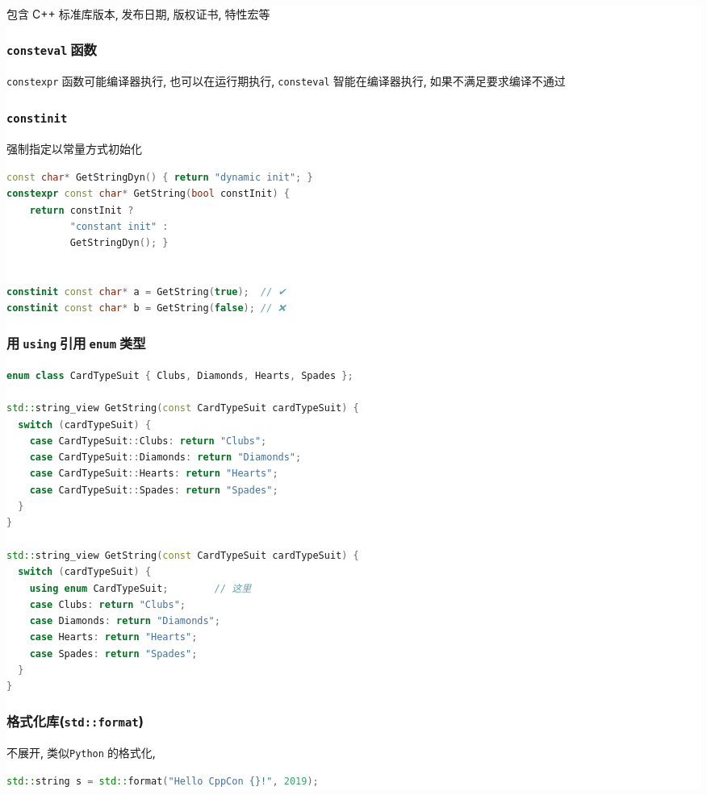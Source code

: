 包含 C++ 标准库版本, 发布日期, 版权证书, 特性宏等

### `consteval` 函数

`constexpr` 函数可能编译器执行, 也可以在运行期执行, `consteval` 智能在编译器执行, 如果不满足要求编译不通过

### `constinit`

强制指定以常量方式初始化

```c++
const char* GetStringDyn() { return "dynamic init"; }
constexpr const char* GetString(bool constInit) {
    return constInit ?
           "constant init" :
           GetStringDyn(); }


constinit const char* a = GetString(true);  // ✔
constinit const char* b = GetString(false); // ❌
```

### 用 `using` 引用 `enum` 类型

```c++
enum class CardTypeSuit { Clubs, Diamonds, Hearts, Spades };

std::string_view GetString(const CardTypeSuit cardTypeSuit) {
  switch (cardTypeSuit) {
    case CardTypeSuit::Clubs: return "Clubs";
    case CardTypeSuit::Diamonds: return "Diamonds";
    case CardTypeSuit::Hearts: return "Hearts";
    case CardTypeSuit::Spades: return "Spades";
  }
}

std::string_view GetString(const CardTypeSuit cardTypeSuit) {
  switch (cardTypeSuit) {
    using enum CardTypeSuit;        // 这里
    case Clubs: return "Clubs";
    case Diamonds: return "Diamonds";
    case Hearts: return "Hearts";
    case Spades: return "Spades";
  }
}
```

### 格式化库(`std::format`)

不展开, 类似`Python` 的格式化,  
```c++
std::string s = std::format("Hello CppCon {}!", 2019);
```
